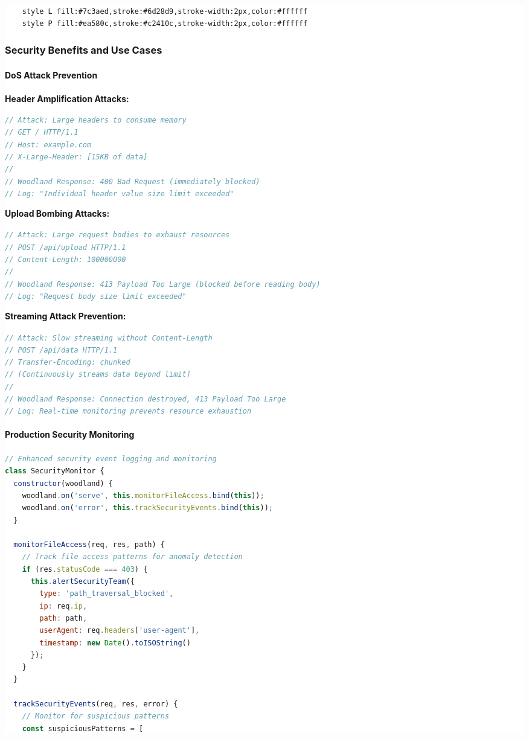```mermaid
    style L fill:#7c3aed,stroke:#6d28d9,stroke-width:2px,color:#ffffff
    style P fill:#ea580c,stroke:#c2410c,stroke-width:2px,color:#ffffff
```

### Security Benefits and Use Cases

#### DoS Attack Prevention

**Header Amplification Attacks:**
```javascript
// Attack: Large headers to consume memory
// GET / HTTP/1.1
// Host: example.com
// X-Large-Header: [15KB of data]
// 
// Woodland Response: 400 Bad Request (immediately blocked)
// Log: "Individual header value size limit exceeded"
```

**Upload Bombing Attacks:**
```javascript
// Attack: Large request bodies to exhaust resources
// POST /api/upload HTTP/1.1
// Content-Length: 100000000
//
// Woodland Response: 413 Payload Too Large (blocked before reading body)
// Log: "Request body size limit exceeded"
```

**Streaming Attack Prevention:**
```javascript
// Attack: Slow streaming without Content-Length
// POST /api/data HTTP/1.1
// Transfer-Encoding: chunked
// [Continuously streams data beyond limit]
//
// Woodland Response: Connection destroyed, 413 Payload Too Large
// Log: Real-time monitoring prevents resource exhaustion
```

#### Production Security Monitoring

```javascript
// Enhanced security event logging and monitoring
class SecurityMonitor {
  constructor(woodland) {
    woodland.on('serve', this.monitorFileAccess.bind(this));
    woodland.on('error', this.trackSecurityEvents.bind(this));
  }
  
  monitorFileAccess(req, res, path) {
    // Track file access patterns for anomaly detection
    if (res.statusCode === 403) {
      this.alertSecurityTeam({
        type: 'path_traversal_blocked',
        ip: req.ip,
        path: path,
        userAgent: req.headers['user-agent'],
        timestamp: new Date().toISOString()
      });
    }
  }
  
  trackSecurityEvents(req, res, error) {
    // Monitor for suspicious patterns
    const suspiciousPatterns = [
```